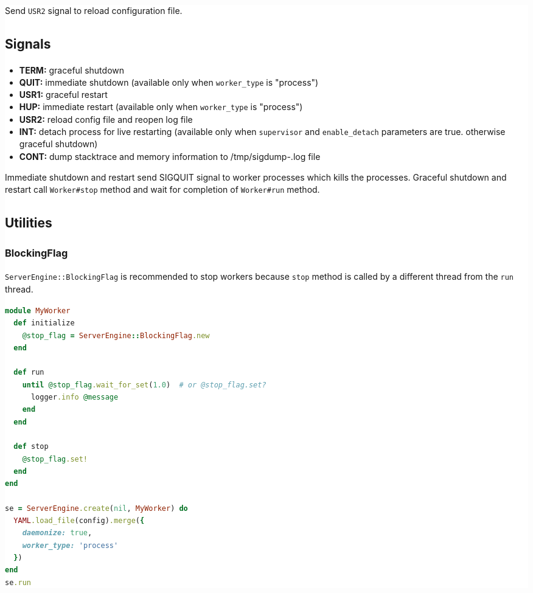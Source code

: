 Send `USR2` signal to reload configuration file.


## Signals

- **TERM:** graceful shutdown
- **QUIT:** immediate shutdown (available only when `worker_type` is "process")
- **USR1:** graceful restart
- **HUP:** immediate restart (available only when `worker_type` is "process")
- **USR2:** reload config file and reopen log file
- **INT:** detach process for live restarting (available only when `supervisor` and `enable_detach` parameters are true. otherwise graceful shutdown)
- **CONT:** dump stacktrace and memory information to /tmp/sigdump-<pid>.log file

Immediate shutdown and restart send SIGQUIT signal to worker processes which kills the processes.
Graceful shutdown and restart call `Worker#stop` method and wait for completion of `Worker#run` method.


## Utilities

### BlockingFlag

`ServerEngine::BlockingFlag` is recommended to stop workers because `stop` method is called by a different thread from the `run` thread.

```ruby
module MyWorker
  def initialize
    @stop_flag = ServerEngine::BlockingFlag.new
  end

  def run
    until @stop_flag.wait_for_set(1.0)  # or @stop_flag.set?
      logger.info @message
    end
  end

  def stop
    @stop_flag.set!
  end
end

se = ServerEngine.create(nil, MyWorker) do
  YAML.load_file(config).merge({
    daemonize: true,
    worker_type: 'process'
  })
end
se.run
```

